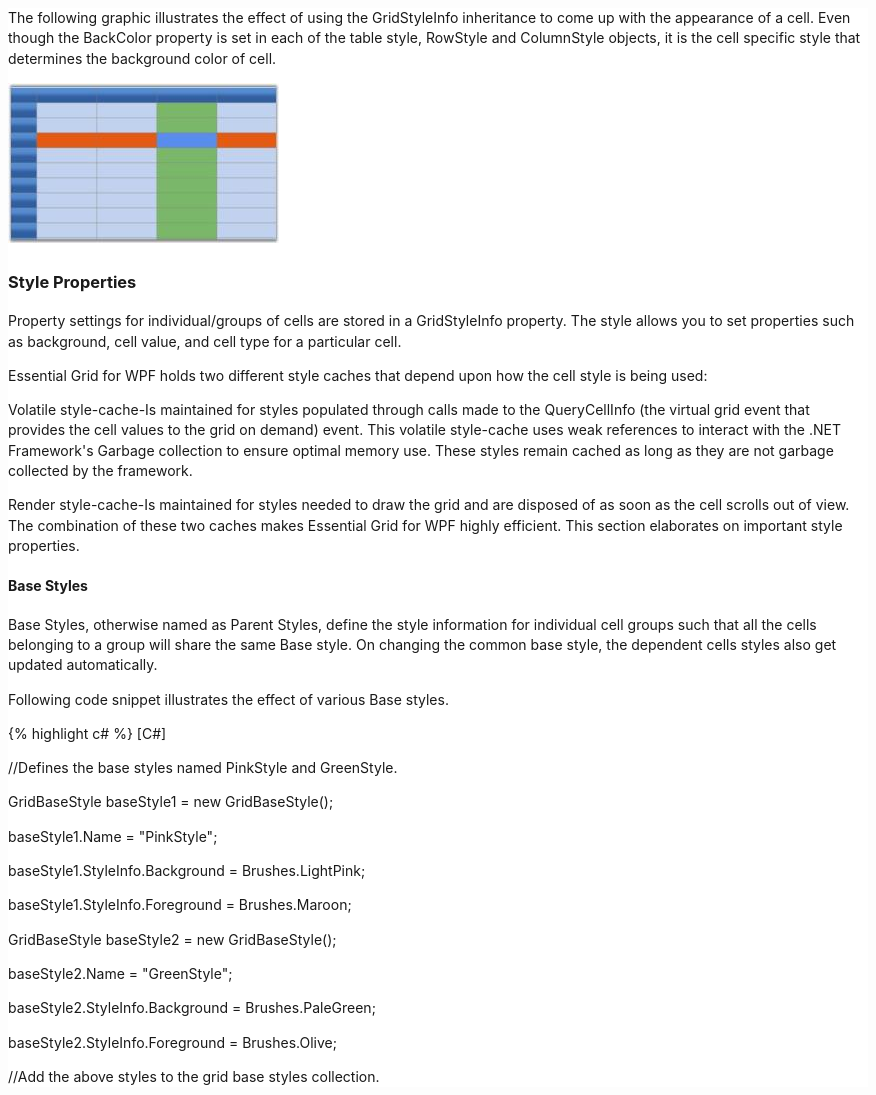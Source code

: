 The following graphic illustrates the effect of using the GridStyleInfo inheritance to come up with the appearance of a cell. Even though the BackColor property is set in each of the table style, RowStyle and ColumnStyle objects, it is the cell specific style that determines the background color of cell.



![](Appearance_images/Appearance_img1.jpeg)



### Style Properties

Property settings for individual/groups of cells are stored in a GridStyleInfo property. The style allows you to set properties such as background, cell value, and cell type for a particular cell.

Essential Grid for WPF holds two different style caches that depend upon how the cell style is being used:

Volatile style-cache-Is maintained for styles populated through calls made to the QueryCellInfo (the virtual grid event that provides the cell values to the grid on demand) event. This volatile style-cache uses weak references to interact with the .NET Framework's Garbage collection to ensure optimal memory use. These styles remain cached as long as they are not garbage collected by the framework.

Render style-cache-Is maintained for styles needed to draw the grid and are disposed of as soon as the cell scrolls out of view.
The combination of these two caches makes Essential Grid for WPF highly efficient. This section elaborates on important style properties.

#### Base Styles

Base Styles, otherwise named as Parent Styles, define the style information for individual cell groups such that all the cells belonging to a group will share the same Base style. On changing the common base style, the dependent cells styles also get updated automatically.

Following code snippet illustrates the effect of various Base styles.


{% highlight c# %}
[C#]



//Defines the base styles named PinkStyle and GreenStyle.

GridBaseStyle baseStyle1 = new GridBaseStyle();

baseStyle1.Name = "PinkStyle";

baseStyle1.StyleInfo.Background = Brushes.LightPink;

baseStyle1.StyleInfo.Foreground = Brushes.Maroon;



GridBaseStyle baseStyle2 = new GridBaseStyle();

baseStyle2.Name = "GreenStyle";

baseStyle2.StyleInfo.Background = Brushes.PaleGreen;

baseStyle2.StyleInfo.Foreground = Brushes.Olive;



//Add the above styles to the grid base styles collection.

